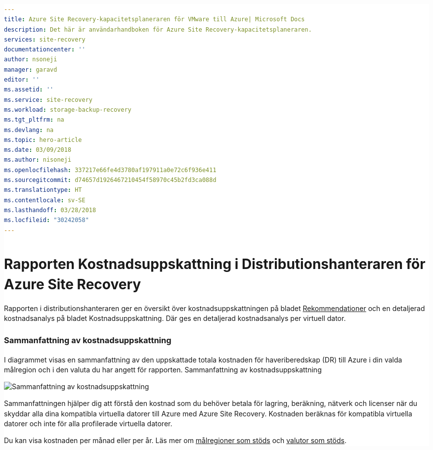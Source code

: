 ```yaml
---
title: Azure Site Recovery-kapacitetsplaneraren för VMware till Azure| Microsoft Docs
description: Det här är användarhandboken för Azure Site Recovery-kapacitetsplaneraren.
services: site-recovery
documentationcenter: ''
author: nsoneji
manager: garavd
editor: ''
ms.assetid: ''
ms.service: site-recovery
ms.workload: storage-backup-recovery
ms.tgt_pltfrm: na
ms.devlang: na
ms.topic: hero-article
ms.date: 03/09/2018
ms.author: nisoneji
ms.openlocfilehash: 337217e66fe4d3780af197911a0e72c6f936e411
ms.sourcegitcommit: d74657d1926467210454f58970c45b2fd3ca088d
ms.translationtype: HT
ms.contentlocale: sv-SE
ms.lasthandoff: 03/28/2018
ms.locfileid: "30242058"
---
```

# <a name="cost-estimation-report-of-azure-site-recovery-deployment-planner"></a>Rapporten Kostnadsuppskattning i Distributionshanteraren för Azure Site Recovery  

Rapporten i distributionshanteraren ger en översikt över kostnadsuppskattningen på bladet [Rekommendationer](site-recovery-vmware-deployment-planner-analyze-report.md#recommendations) och en detaljerad kostnadsanalys på bladet Kostnadsuppskattning. Där ges en detaljerad kostnadsanalys per virtuell dator. 

### <a name="cost-estimation-summary"></a>Sammanfattning av kostnadsuppskattning 
I diagrammet visas en sammanfattning av den uppskattade totala kostnaden för haveriberedskap (DR) till Azure i din valda målregion och i den valuta du har angett för rapporten.
Sammanfattning av kostnadsuppskattning

![Sammanfattning av kostnadsuppskattning](media/site-recovery-vmware-deployment-planner-analyze-report/cost-estimation-summary-v2a.png)

Sammanfattningen hjälper dig att förstå den kostnad som du behöver betala för lagring, beräkning, nätverk och licenser när du skyddar alla dina kompatibla virtuella datorer till Azure med Azure Site Recovery. Kostnaden beräknas för kompatibla virtuella datorer och inte för alla profilerade virtuella datorer.  
 
Du kan visa kostnaden per månad eller per år. Läs mer om [målregioner som stöds](./site-recovery-vmware-deployment-planner-cost-estimation.md#supported-target-regions) och [valutor som stöds](./site-recovery-vmware-deployment-planner-cost-estimation.md#supported-currencies).
